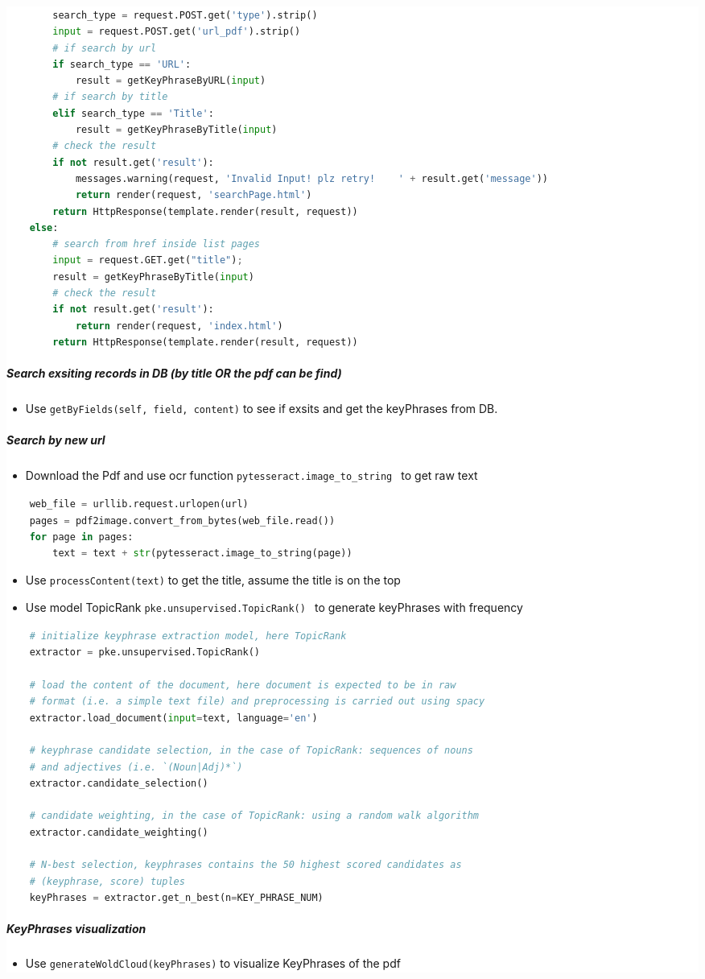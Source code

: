```python  
        search_type = request.POST.get('type').strip()
        input = request.POST.get('url_pdf').strip()
        # if search by url
        if search_type == 'URL':
            result = getKeyPhraseByURL(input)
        # if search by title
        elif search_type == 'Title':
            result = getKeyPhraseByTitle(input)
        # check the result
        if not result.get('result'):
            messages.warning(request, 'Invalid Input! plz retry!    ' + result.get('message'))
            return render(request, 'searchPage.html')
        return HttpResponse(template.render(result, request))
    else:
        # search from href inside list pages
        input = request.GET.get("title");
        result = getKeyPhraseByTitle(input)
        # check the result
        if not result.get('result'):
            return render(request, 'index.html')
        return HttpResponse(template.render(result, request))
```  

##### Search exsiting records in DB (by title OR the pdf can be find)
- Use `getByFields(self, field, content)` to see if exsits and get the keyPhrases from DB.

##### Search by new url
- Download the Pdf and use ocr function `pytesseract.image_to_string ` to get raw text
```python       
    web_file = urllib.request.urlopen(url)
    pages = pdf2image.convert_from_bytes(web_file.read())
    for page in pages:
        text = text + str(pytesseract.image_to_string(page))
```
- Use `processContent(text)` to get the title, assume the title is on the top


- Use model TopicRank `pke.unsupervised.TopicRank() ` to generate keyPhrases with frequency
```python       
    # initialize keyphrase extraction model, here TopicRank
    extractor = pke.unsupervised.TopicRank()

    # load the content of the document, here document is expected to be in raw
    # format (i.e. a simple text file) and preprocessing is carried out using spacy
    extractor.load_document(input=text, language='en')

    # keyphrase candidate selection, in the case of TopicRank: sequences of nouns
    # and adjectives (i.e. `(Noun|Adj)*`)
    extractor.candidate_selection()

    # candidate weighting, in the case of TopicRank: using a random walk algorithm
    extractor.candidate_weighting()

    # N-best selection, keyphrases contains the 50 highest scored candidates as
    # (keyphrase, score) tuples
    keyPhrases = extractor.get_n_best(n=KEY_PHRASE_NUM)
```
##### KeyPhrases visualization
- Use `generateWoldCloud(keyPhrases)` to visualize KeyPhrases of the pdf
